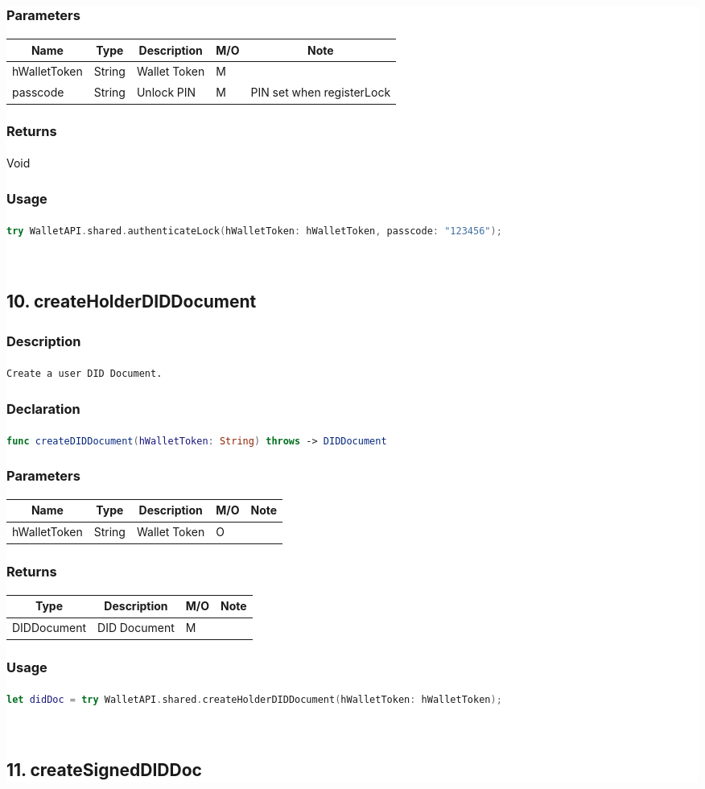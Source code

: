 ### Parameters

| Name         | Type   | Description                        | **M/O** | **Note** |
|--------------|--------|-----------------------------|---------|----------|
| hWalletToken | String | Wallet Token                   | M       |          |
| passcode     | String | Unlock PIN               | M       | PIN set when registerLock          | 

### Returns

Void

### Usage

```swift
try WalletAPI.shared.authenticateLock(hWalletToken: hWalletToken, passcode: "123456");
```

<br>

## 10. createHolderDIDDocument

### Description
`Create a user DID Document.`

### Declaration

```swift
func createDIDDocument(hWalletToken: String) throws -> DIDDocument
```

### Parameters

| Name          | Type   | Description                       | **M/O** | **Note** |
|---------------|--------|----------------------------|---------|----------|
| hWalletToken  | String | Wallet Token                  | O       |          |


### Returns

| Type         | Description                  | **M/O** | **Note** |
|--------------|-----------------------|---------|----------|
| DIDDocument  | DID Document   | M       |          |

### Usage

```swift
let didDoc = try WalletAPI.shared.createHolderDIDDocument(hWalletToken: hWalletToken);
```

<br>

## 11. createSignedDIDDoc
